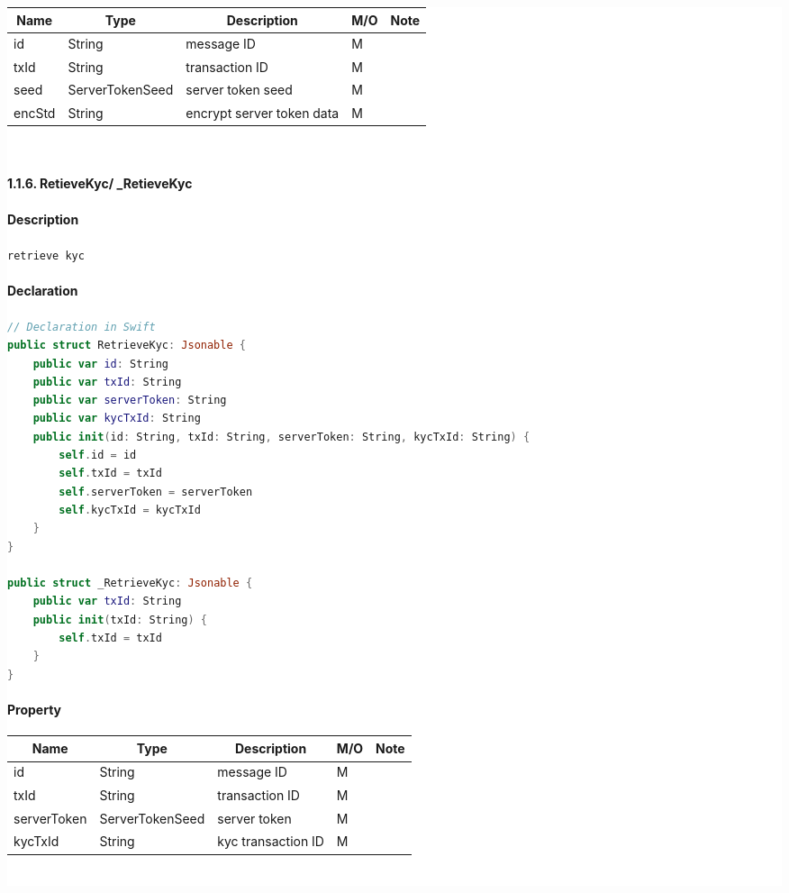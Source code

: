 | Name    | Type             | Description                    | **M/O** | **Note** |
|---------|------------------|--------------------------------|---------|----------|
| id      | String           | message ID                     |    M    |          |
| txId    | String           | transaction ID                 |    M    |          |
| seed    | ServerTokenSeed  | server token seed              |    M    |          |
| encStd  | String           | encrypt server token data      |    M    |          |

<br>


#### 1.1.6. RetieveKyc/ _RetieveKyc

#### Description

`retrieve kyc`

#### Declaration

```swift
// Declaration in Swift
public struct RetrieveKyc: Jsonable {
    public var id: String
    public var txId: String
    public var serverToken: String
    public var kycTxId: String
    public init(id: String, txId: String, serverToken: String, kycTxId: String) {
        self.id = id
        self.txId = txId
        self.serverToken = serverToken
        self.kycTxId = kycTxId
    }
}

public struct _RetrieveKyc: Jsonable {
    public var txId: String    
    public init(txId: String) {
        self.txId = txId
    }
}

```
#### Property
| Name        | Type             | Description                    | **M/O** | **Note** |
|-------------|------------------|--------------------------------|---------|----------|
| id          | String           | message ID                     |    M    |          |
| txId        | String           | transaction ID                 |    M    |          |
| serverToken | ServerTokenSeed  | server token                   |    M    |          |
| kycTxId     | String           | kyc transaction ID             |    M    |          |
<br>
